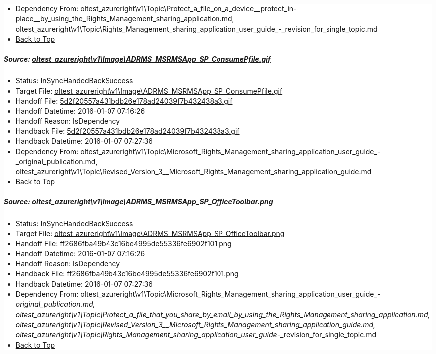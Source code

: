 * Dependency From: oltest_azureright\v1\Topic\Protect_a_file_on_a_device__protect_in-place__by_using_the_Rights_Management_sharing_application.md, oltest_azureright\v1\Topic\Rights_Management_sharing_application_user_guide_-_revision_for_single_topic.md
* [Back to Top](#report-top)

##### <a name='5d2f20557a431bdb26e178ad24039f7b432438a319'></a> Source: [oltest_azureright\v1\Image\ADRMS_MSRMSApp_SP_ConsumePfile.gif](https://github.com/kimizhu/oltest_azureright/blob/494292d9f02d234ebdf3fb49c5851ded10ee54a1/oltest_azureright/v1/Image/ADRMS_MSRMSApp_SP_ConsumePfile.gif)
* Status: InSyncHandedBackSuccess
* Target File: [oltest_azureright\v1\Image\ADRMS_MSRMSApp_SP_ConsumePfile.gif](https://github.com/kimizhu/oltest_azureright.ja-jp/blob/3f1106c3dda28bf7c10069b3963c885ff29347de/oltest_azureright/v1/Image/ADRMS_MSRMSApp_SP_ConsumePfile.gif)
* Handoff File: [5d2f20557a431bdb26e178ad24039f7b432438a3.gif](https://github.com/OpenLocalizationTestOrg/olhandoff/blob/ac5ca5d318453e5d7e2159311cbd9c66965ff462/ol-handoff/kimizhu/oltest_azureright.ja-jp/master/5d2f20557a431bdb26e178ad24039f7b432438a3.gif)
* Handoff Datetime: 2016-01-07 07:16:26
* Handoff Reason: IsDependency
* Handback File: [5d2f20557a431bdb26e178ad24039f7b432438a3.gif](https://github.com/OpenLocalizationTestOrg/olhandback/blob/f706b1043f15bdc24cf8fd57f271be7f67d9140f/ol-handback/kimizhu/oltest_azureright.ja-jp/master/5d2f20557a431bdb26e178ad24039f7b432438a3.gif)
* Handback Datetime: 2016-01-07 07:27:36
* Dependency From: oltest_azureright\v1\Topic\Microsoft_Rights_Management_sharing_application_user_guide_-_original_publication.md, oltest_azureright\v1\Topic\Revised_Version_3__Microsoft_Rights_Management_sharing_application_guide.md
* [Back to Top](#report-top)

##### <a name='ff2686fba49b43c16be4995de55336fe6902f10120'></a> Source: [oltest_azureright\v1\Image\ADRMS_MSRMSApp_SP_OfficeToolbar.png](https://github.com/kimizhu/oltest_azureright/blob/494292d9f02d234ebdf3fb49c5851ded10ee54a1/oltest_azureright/v1/Image/ADRMS_MSRMSApp_SP_OfficeToolbar.png)
* Status: InSyncHandedBackSuccess
* Target File: [oltest_azureright\v1\Image\ADRMS_MSRMSApp_SP_OfficeToolbar.png](https://github.com/kimizhu/oltest_azureright.ja-jp/blob/3f1106c3dda28bf7c10069b3963c885ff29347de/oltest_azureright/v1/Image/ADRMS_MSRMSApp_SP_OfficeToolbar.png)
* Handoff File: [ff2686fba49b43c16be4995de55336fe6902f101.png](https://github.com/OpenLocalizationTestOrg/olhandoff/blob/ac5ca5d318453e5d7e2159311cbd9c66965ff462/ol-handoff/kimizhu/oltest_azureright.ja-jp/master/ff2686fba49b43c16be4995de55336fe6902f101.png)
* Handoff Datetime: 2016-01-07 07:16:26
* Handoff Reason: IsDependency
* Handback File: [ff2686fba49b43c16be4995de55336fe6902f101.png](https://github.com/OpenLocalizationTestOrg/olhandback/blob/f706b1043f15bdc24cf8fd57f271be7f67d9140f/ol-handback/kimizhu/oltest_azureright.ja-jp/master/ff2686fba49b43c16be4995de55336fe6902f101.png)
* Handback Datetime: 2016-01-07 07:27:36
* Dependency From: oltest_azureright\v1\Topic\Microsoft_Rights_Management_sharing_application_user_guide_-_original_publication.md, oltest_azureright\v1\Topic\Protect_a_file_that_you_share_by_email_by_using_the_Rights_Management_sharing_application.md, oltest_azureright\v1\Topic\Revised_Version_3__Microsoft_Rights_Management_sharing_application_guide.md, oltest_azureright\v1\Topic\Rights_Management_sharing_application_user_guide_-_revision_for_single_topic.md
* [Back to Top](#report-top)
